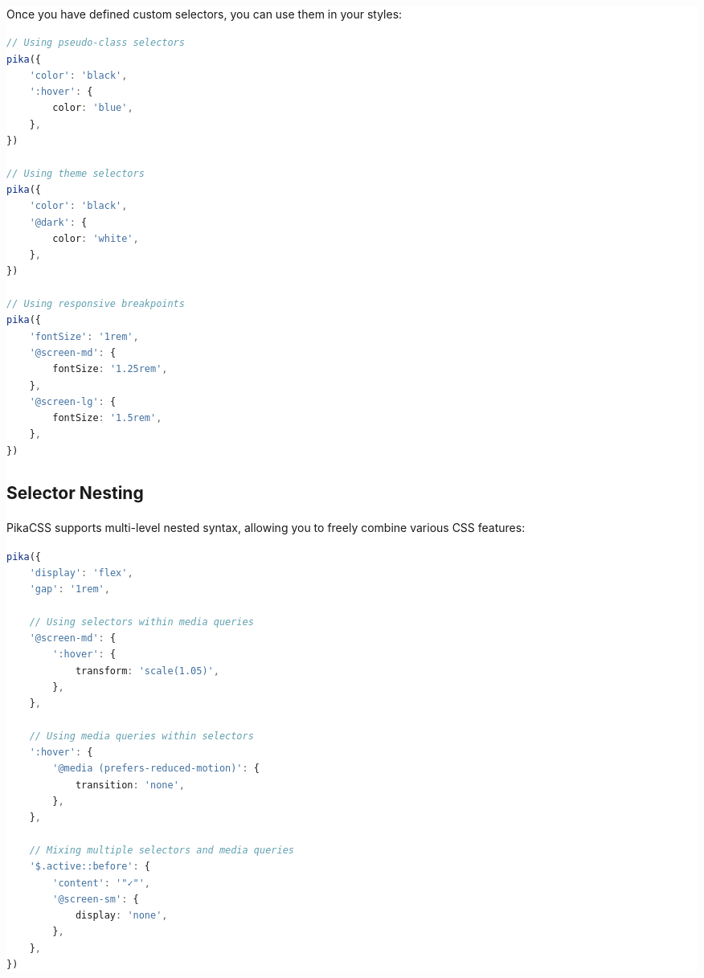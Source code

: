 Once you have defined custom selectors, you can use them in your styles:

```ts
// Using pseudo-class selectors
pika({
	'color': 'black',
	':hover': {
		color: 'blue',
	},
})

// Using theme selectors
pika({
	'color': 'black',
	'@dark': {
		color: 'white',
	},
})

// Using responsive breakpoints
pika({
	'fontSize': '1rem',
	'@screen-md': {
		fontSize: '1.25rem',
	},
	'@screen-lg': {
		fontSize: '1.5rem',
	},
})
```

## Selector Nesting

PikaCSS supports multi-level nested syntax, allowing you to freely combine various CSS features:

```ts
pika({
	'display': 'flex',
	'gap': '1rem',

	// Using selectors within media queries
	'@screen-md': {
		':hover': {
			transform: 'scale(1.05)',
		},
	},

	// Using media queries within selectors
	':hover': {
		'@media (prefers-reduced-motion)': {
			transition: 'none',
		},
	},

	// Mixing multiple selectors and media queries
	'$.active::before': {
		'content': '"✓"',
		'@screen-sm': {
			display: 'none',
		},
	},
})
```
